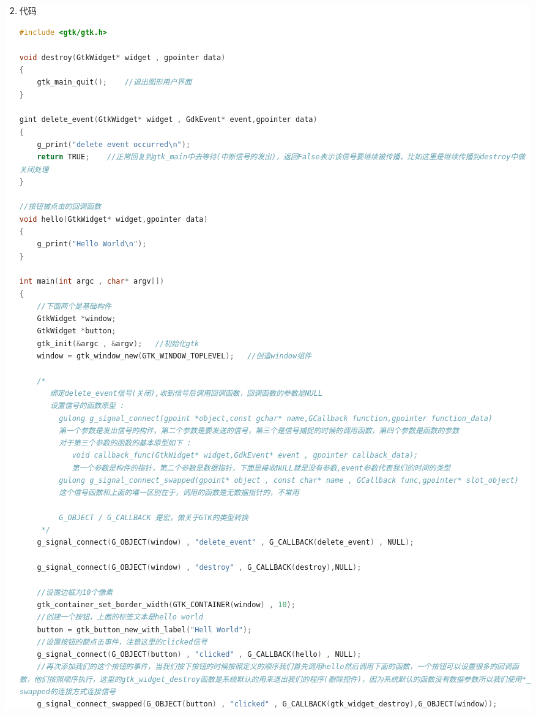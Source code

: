    2. 代码

      ```c
      #include <gtk/gtk.h>

      void destroy(GtkWidget* widget , gpointer data)
      {
          gtk_main_quit();    //退出图形用户界面
      }

      gint delete_event(GtkWidget* widget , GdkEvent* event,gpointer data)
      {
          g_print("delete event occurred\n");
          return TRUE;    //正常回复到gtk_main中去等待(中断信号的发出)，返回False表示该信号要继续被传播，比如这里是继续传播到destroy中做关闭处理
      }

      //按钮被点击的回调函数
      void hello(GtkWidget* widget,gpointer data)
      {
          g_print("Hello World\n");
      }

      int main(int argc , char* argv[])
      {
          //下面两个是基础构件
          GtkWidget *window;
          GtkWidget *button;
          gtk_init(&argc , &argv);   //初始化gtk
          window = gtk_window_new(GTK_WINDOW_TOPLEVEL);   //创造window组件

          /*
             绑定delete_event信号(关闭),收到信号后调用回调函数，回调函数的参数是NULL
             设置信号的函数原型 : 
               gulong g_signal_connect(gpoint *object,const gchar* name,GCallback function,gpointer function_data)
               第一个参数是发出信号的构件，第二个参数是要发送的信号，第三个是信号捕捉的时候的调用函数，第四个参数是函数的参数
               对于第三个参数的函数的基本原型如下 :
                  void callback_func(GtkWidget* widget,GdkEvent* event , gpointer callback_data);
                  第一个参数是构件的指针，第二个参数是数据指针，下面是接收NULL就是没有参数,event参数代表我们的时间的类型
               gulong g_signal_connect_swapped(gpoint* object , const char* name , GCallback func,gpointer* slot_object)
               这个信号函数和上面的唯一区别在于，调用的函数是无数据指针的，不常用

               G_OBJECT / G_CALLBACK 是宏，做关于GTK的类型转换
           */
          g_signal_connect(G_OBJECT(window) , "delete_event" , G_CALLBACK(delete_event) , NULL);

          g_signal_connect(G_OBJECT(window) , "destroy" , G_CALLBACK(destroy),NULL);
          
          //设置边框为10个像素
          gtk_container_set_border_width(GTK_CONTAINER(window) , 10);
          //创建一个按钮，上面的标签文本是hello world
          button = gtk_button_new_with_label("Hell World");
          //设置按钮的额点击事件，注意这里的clicked信号
          g_signal_connect(G_OBJECT(button) , "clicked" , G_CALLBACK(hello) , NULL);
          //再次添加我们的这个按钮的事件，当我们按下按钮的时候按照定义的顺序我们首先调用hello然后调用下面的函数，一个按钮可以设置很多的回调函数，他们按照顺序执行，这里的gtk_widget_destroy函数是系统默认的用来退出我们的程序(删除控件)，因为系统默认的函数没有数据参数所以我们使用*_swapped的连接方式连接信号
          g_signal_connect_swapped(G_OBJECT(button) , "clicked" , G_CALLBACK(gtk_widget_destroy),G_OBJECT(window));
